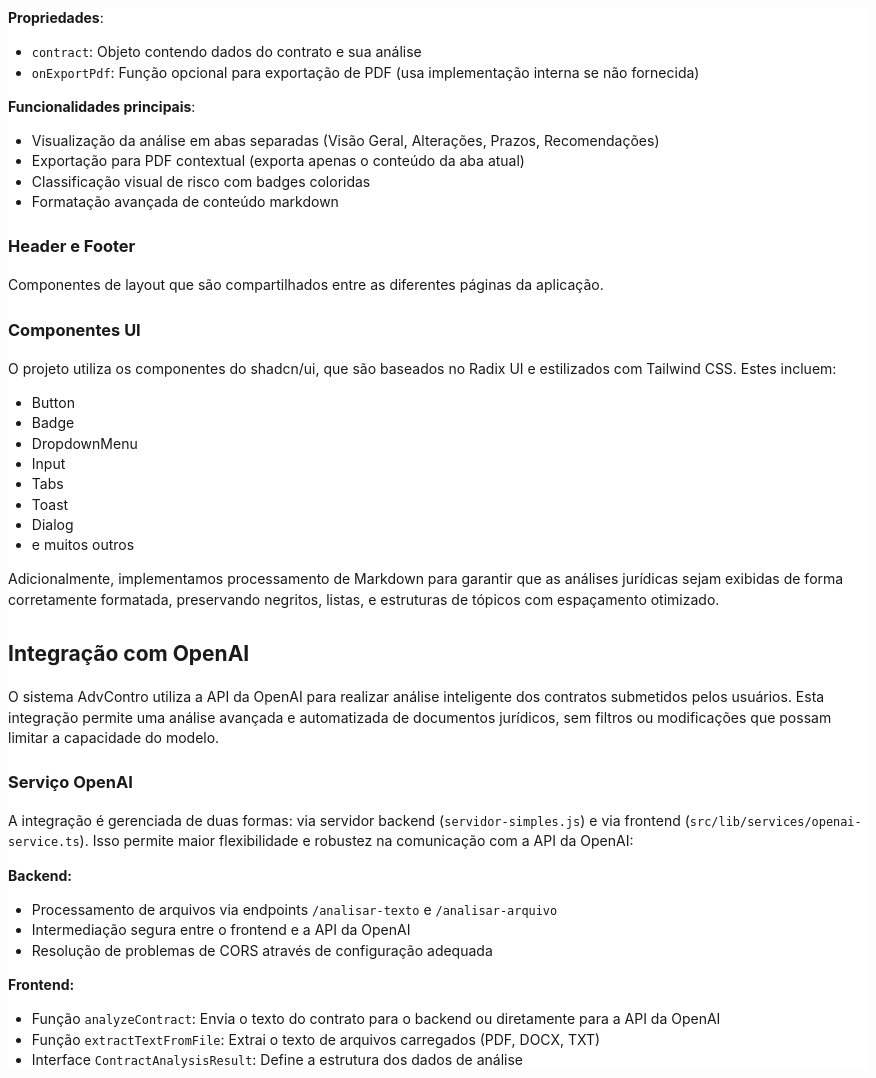 **Propriedades**:

- `contract`: Objeto contendo dados do contrato e sua análise
- `onExportPdf`: Função opcional para exportação de PDF (usa implementação interna se não fornecida)

**Funcionalidades principais**:

- Visualização da análise em abas separadas (Visão Geral, Alterações, Prazos, Recomendações)
- Exportação para PDF contextual (exporta apenas o conteúdo da aba atual)
- Classificação visual de risco com badges coloridas
- Formatação avançada de conteúdo markdown

### Header e Footer

Componentes de layout que são compartilhados entre as diferentes páginas da aplicação.

### Componentes UI

O projeto utiliza os componentes do shadcn/ui, que são baseados no Radix UI e estilizados com Tailwind CSS. Estes incluem:

- Button
- Badge
- DropdownMenu
- Input
- Tabs
- Toast
- Dialog
- e muitos outros

Adicionalmente, implementamos processamento de Markdown para garantir que as análises jurídicas sejam exibidas de forma corretamente formatada, preservando negritos, listas, e estruturas de tópicos com espaçamento otimizado.

## Integração com OpenAI

O sistema AdvContro utiliza a API da OpenAI para realizar análise inteligente dos contratos submetidos pelos usuários. Esta integração permite uma análise avançada e automatizada de documentos jurídicos, sem filtros ou modificações que possam limitar a capacidade do modelo.

### Serviço OpenAI

A integração é gerenciada de duas formas: via servidor backend (`servidor-simples.js`) e via frontend (`src/lib/services/openai-service.ts`). Isso permite maior flexibilidade e robustez na comunicação com a API da OpenAI:

**Backend:**

- Processamento de arquivos via endpoints `/analisar-texto` e `/analisar-arquivo`
- Intermediação segura entre o frontend e a API da OpenAI
- Resolução de problemas de CORS através de configuração adequada

**Frontend:**

- Função `analyzeContract`: Envia o texto do contrato para o backend ou diretamente para a API da OpenAI
- Função `extractTextFromFile`: Extrai o texto de arquivos carregados (PDF, DOCX, TXT)
- Interface `ContractAnalysisResult`: Define a estrutura dos dados de análise
